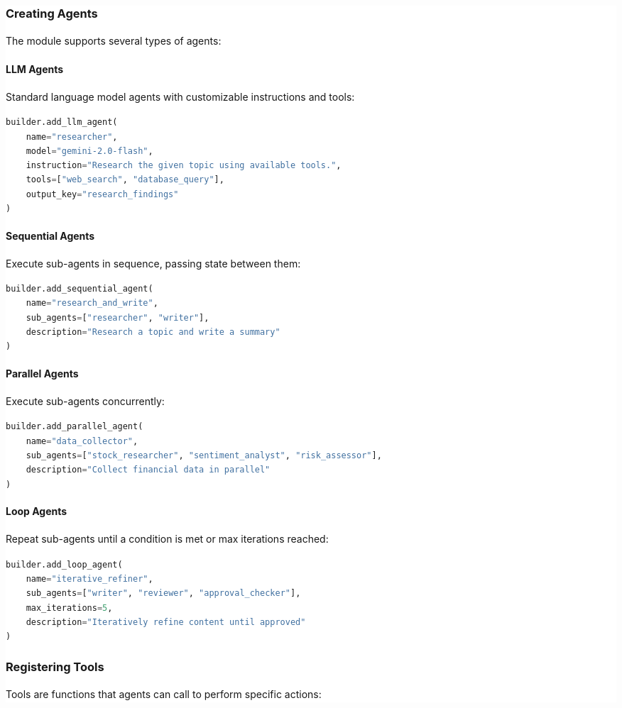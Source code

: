 ### Creating Agents

The module supports several types of agents:

#### LLM Agents
Standard language model agents with customizable instructions and tools:

```python
builder.add_llm_agent(
    name="researcher",
    model="gemini-2.0-flash",
    instruction="Research the given topic using available tools.",
    tools=["web_search", "database_query"],
    output_key="research_findings"
)
```

#### Sequential Agents
Execute sub-agents in sequence, passing state between them:

```python
builder.add_sequential_agent(
    name="research_and_write",
    sub_agents=["researcher", "writer"],
    description="Research a topic and write a summary"
)
```

#### Parallel Agents
Execute sub-agents concurrently:

```python
builder.add_parallel_agent(
    name="data_collector",
    sub_agents=["stock_researcher", "sentiment_analyst", "risk_assessor"],
    description="Collect financial data in parallel"
)
```

#### Loop Agents
Repeat sub-agents until a condition is met or max iterations reached:

```python
builder.add_loop_agent(
    name="iterative_refiner",
    sub_agents=["writer", "reviewer", "approval_checker"],
    max_iterations=5,
    description="Iteratively refine content until approved"
)
```

### Registering Tools

Tools are functions that agents can call to perform specific actions:
